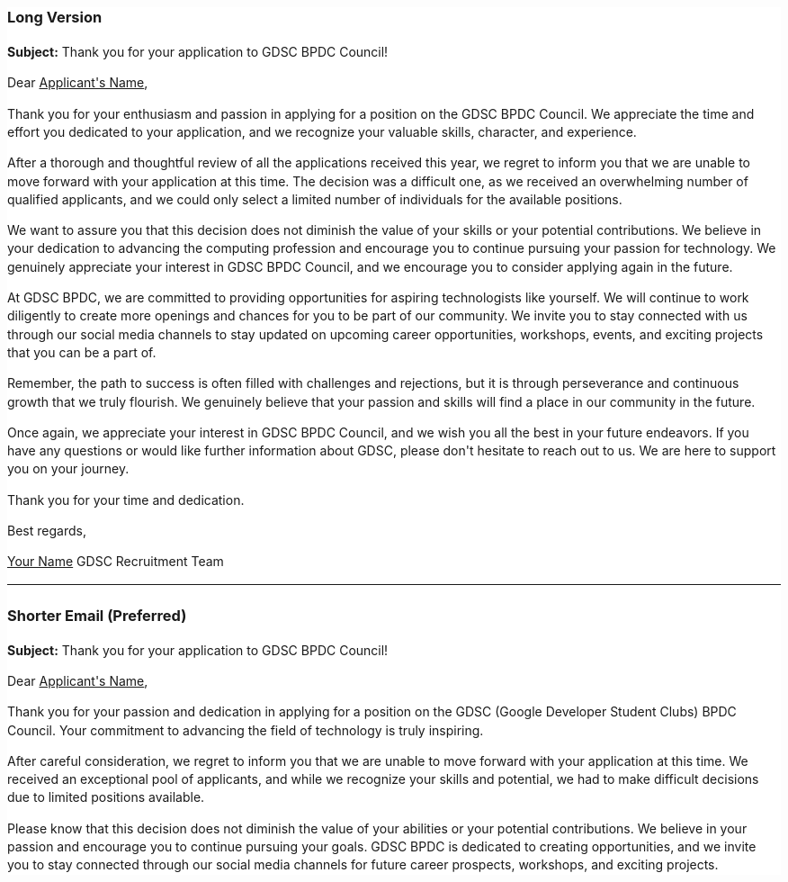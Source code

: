 ### Long Version

**Subject:** Thank you for your application to GDSC BPDC Council!

Dear [Applicant's Name](#),

Thank you for your enthusiasm and passion in applying for a position on the GDSC BPDC Council. We appreciate the time and effort you dedicated to your application, and we recognize your valuable skills, character, and experience.

After a thorough and thoughtful review of all the applications received this year, we regret to inform you that we are unable to move forward with your application at this time. The decision was a difficult one, as we received an overwhelming number of qualified applicants, and we could only select a limited number of individuals for the available positions.

We want to assure you that this decision does not diminish the value of your skills or your potential contributions. We believe in your dedication to advancing the computing profession and encourage you to continue pursuing your passion for technology. We genuinely appreciate your interest in GDSC BPDC Council, and we encourage you to consider applying again in the future.

At GDSC BPDC, we are committed to providing opportunities for aspiring technologists like yourself. We will continue to work diligently to create more openings and chances for you to be part of our community. We invite you to stay connected with us through our social media channels to stay updated on upcoming career opportunities, workshops, events, and exciting projects that you can be a part of.

Remember, the path to success is often filled with challenges and rejections, but it is through perseverance and continuous growth that we truly flourish. We genuinely believe that your passion and skills will find a place in our community in the future.

Once again, we appreciate your interest in GDSC BPDC Council, and we wish you all the best in your future endeavors. If you have any questions or would like further information about GDSC, please don't hesitate to reach out to us. We are here to support you on your journey.

Thank you for your time and dedication.

Best regards,

[Your Name](#)
GDSC Recruitment Team 

---

### Shorter Email (Preferred)

**Subject:** Thank you for your application to GDSC BPDC Council!

Dear [Applicant's Name](#),

Thank you for your passion and dedication in applying for a position on the GDSC (Google Developer Student Clubs) BPDC Council. Your commitment to advancing the field of technology is truly inspiring.

After careful consideration, we regret to inform you that we are unable to move forward with your application at this time. We received an exceptional pool of applicants, and while we recognize your skills and potential, we had to make difficult decisions due to limited positions available.

Please know that this decision does not diminish the value of your abilities or your potential contributions. We believe in your passion and encourage you to continue pursuing your goals. GDSC BPDC is dedicated to creating opportunities, and we invite you to stay connected through our social media channels for future career prospects, workshops, and exciting projects.
